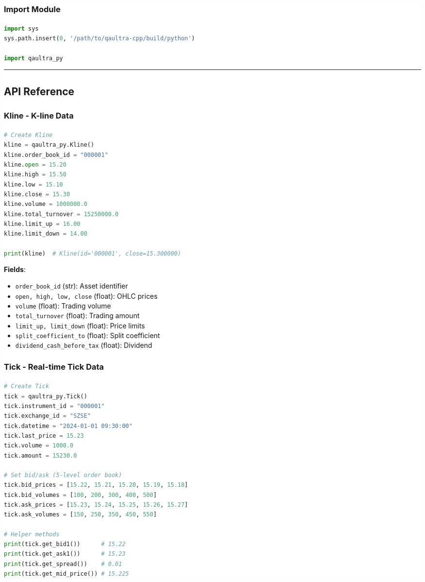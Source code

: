 ### Import Module

```python
import sys
sys.path.insert(0, '/path/to/qaultra-cpp/build/python')

import qaultra_py
```

---

## API Reference

### Kline - K-line Data

```python
# Create Kline
kline = qaultra_py.Kline()
kline.order_book_id = "000001"
kline.open = 15.20
kline.high = 15.50
kline.low = 15.10
kline.close = 15.30
kline.volume = 1000000.0
kline.total_turnover = 15250000.0
kline.limit_up = 16.00
kline.limit_down = 14.00

print(kline)  # Kline(id='000001', close=15.300000)
```

**Fields**:
- `order_book_id` (str): Asset identifier
- `open, high, low, close` (float): OHLC prices
- `volume` (float): Trading volume
- `total_turnover` (float): Trading amount
- `limit_up, limit_down` (float): Price limits
- `split_coefficient_to` (float): Split coefficient
- `dividend_cash_before_tax` (float): Dividend

### Tick - Real-time Tick Data

```python
# Create Tick
tick = qaultra_py.Tick()
tick.instrument_id = "000001"
tick.exchange_id = "SZSE"
tick.datetime = "2024-01-01 09:30:00"
tick.last_price = 15.23
tick.volume = 1000.0
tick.amount = 15230.0

# Set bid/ask (5-level order book)
tick.bid_prices = [15.22, 15.21, 15.20, 15.19, 15.18]
tick.bid_volumes = [100, 200, 300, 400, 500]
tick.ask_prices = [15.23, 15.24, 15.25, 15.26, 15.27]
tick.ask_volumes = [150, 250, 350, 450, 550]

# Helper methods
print(tick.get_bid1())      # 15.22
print(tick.get_ask1())      # 15.23
print(tick.get_spread())    # 0.01
print(tick.get_mid_price()) # 15.225
```
